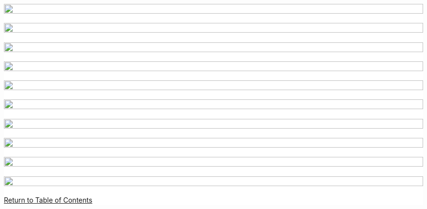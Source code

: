 <a href="https://onstakinc.github.io/cisco-tetration-hol/labguide/diagrams/images/diagrams_004.png"><img src="https://onstakinc.github.io/cisco-tetration-hol/labguide/diagrams/images/diagrams_004.png" style="width:100%;height:100%;"></a>  
  
<a href="https://onstakinc.github.io/cisco-tetration-hol/labguide/diagrams/images/diagrams_005.png"><img src="https://onstakinc.github.io/cisco-tetration-hol/labguide/diagrams/images/diagrams_005.png" style="width:100%;height:100%;"></a>  
  
<a href="https://onstakinc.github.io/cisco-tetration-hol/labguide/diagrams/images/diagrams_006.png"><img src="https://onstakinc.github.io/cisco-tetration-hol/labguide/diagrams/images/diagrams_006.png" style="width:100%;height:100%;"></a>  
  
<a href="https://onstakinc.github.io/cisco-tetration-hol/labguide/diagrams/images/diagrams_007.png"><img src="https://onstakinc.github.io/cisco-tetration-hol/labguide/diagrams/images/diagrams_007.png" style="width:100%;height:100%;"></a>  
  
<a href="https://onstakinc.github.io/cisco-tetration-hol/labguide/diagrams/images/diagrams_008.png"><img src="https://onstakinc.github.io/cisco-tetration-hol/labguide/diagrams/images/diagrams_008.png" style="width:100%;height:100%;"></a>  
  
<a href="https://onstakinc.github.io/cisco-tetration-hol/labguide/diagrams/images/diagrams_009.png"><img src="https://onstakinc.github.io/cisco-tetration-hol/labguide/diagrams/images/diagrams_009.png" style="width:100%;height:100%;"></a>  
  
<a href="https://onstakinc.github.io/cisco-tetration-hol/labguide/diagrams/images/diagrams_010.png"><img src="https://onstakinc.github.io/cisco-tetration-hol/labguide/diagrams/images/diagrams_010.png" style="width:100%;height:100%;"></a>  
  
<a href="https://onstakinc.github.io/cisco-tetration-hol/labguide/diagrams/images/diagrams_011.png"><img src="https://onstakinc.github.io/cisco-tetration-hol/labguide/diagrams/images/diagrams_011.png" style="width:100%;height:100%;"></a>  
  
<a href="https://onstakinc.github.io/cisco-tetration-hol/labguide/diagrams/images/diagrams_012.png"><img src="https://onstakinc.github.io/cisco-tetration-hol/labguide/diagrams/images/diagrams_011.png" style="width:100%;height:100%;"></a>  
  
<a href="https://onstakinc.github.io/cisco-tetration-hol/labguide/diagrams/images/diagrams_013.png"><img src="https://onstakinc.github.io/cisco-tetration-hol/labguide/diagrams/images/diagrams_011.png" style="width:100%;height:100%;"></a>  
  
  
[Return to Table of Contents](https://onstakinc.github.io/cisco-tetration-hol/labguide/)